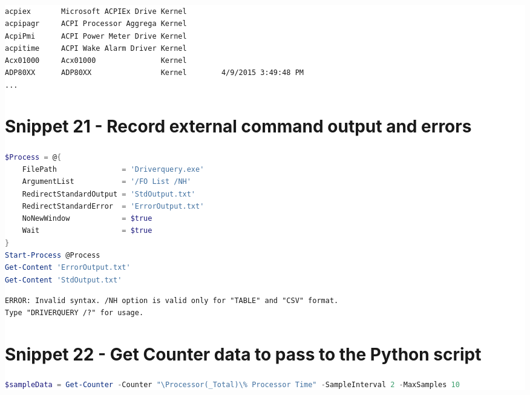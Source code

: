 ```
acpiex       Microsoft ACPIEx Drive Kernel
acpipagr     ACPI Processor Aggrega Kernel
AcpiPmi      ACPI Power Meter Drive Kernel
acpitime     ACPI Wake Alarm Driver Kernel
Acx01000     Acx01000               Kernel
ADP80XX      ADP80XX                Kernel        4/9/2015 3:49:48 PM
...
```
# Snippet 21 - Record external command output and errors
```powershell
$Process = @{
	FilePath               = 'Driverquery.exe'
	ArgumentList           = '/FO List /NH'
	RedirectStandardOutput = 'StdOutput.txt'
	RedirectStandardError  = 'ErrorOutput.txt'
	NoNewWindow            = $true
	Wait                   = $true
}
Start-Process @Process
Get-Content 'ErrorOutput.txt'
Get-Content 'StdOutput.txt'
```
```
ERROR: Invalid syntax. /NH option is valid only for "TABLE" and "CSV" format.
Type "DRIVERQUERY /?" for usage.
```
# Snippet 22 - Get Counter data to pass to the Python script
```powershell
$sampleData = Get-Counter -Counter "\Processor(_Total)\% Processor Time" -SampleInterval 2 -MaxSamples 10
```

